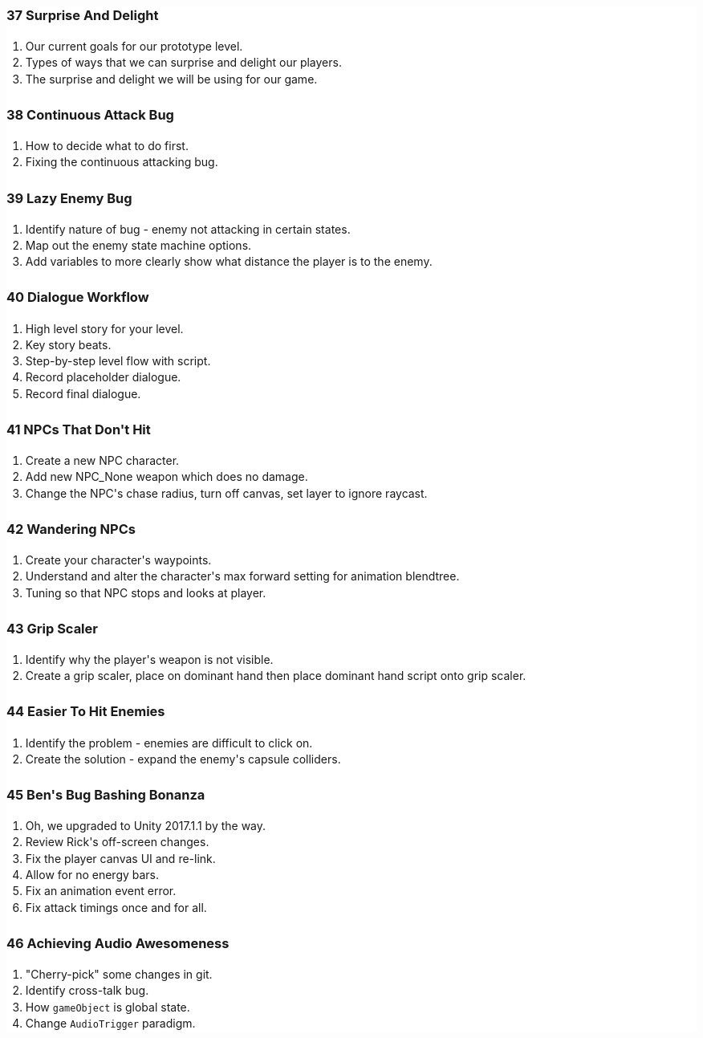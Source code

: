 ### 37 Surprise And Delight
1. Our current goals for our prototype level.
2. Types of ways that we can surprise and delight our players.
3. The surprise and delight we will be using for our game.

### 38 Continuous Attack Bug
1. How to decide what to do first.
2. Fixing the continuous attacking bug.

### 39 Lazy Enemy Bug
1. Identify nature of bug - enemy not attacking in certain states.
2. Map out the enemy state machine options.
3. Add variables to more clearly show what distance the player is to the enemy.

### 40 Dialogue Workflow
1. High level story for your level.
2. Key story beats.
3. Step-by-step level flow with script.
4. Record placeholder dialogue.
5. Record final dialogue.

### 41 NPCs That Don't Hit
1. Create a new NPC character.
2. Add new NPC_None weapon which does no damage.
3. Change the NPC's chase radius, turn off canvas, set layer to ignore raycast.

### 42 Wandering NPCs
1. Create your character's waypoints.
2. Understand and alter the character's max forward setting for animation blendtree.
3. Tuning so that NPC stops and looks at player.

### 43 Grip Scaler
1. Identify why the player's weapon is not visible.
2. Create a grip scaler, place on dominant hand then place dominant hand script onto grip scaler.

### 44 Easier To Hit Enemies
1. Identify the problem - enemies are difficult to click on.
2. Create the solution - expand the enemy's capsule colliders.

### 45 Ben's Bug Bashing Bonanza
1. Oh, we upgraded to Unity 2017.1.1 by the way.
2. Review Rick's off-screen changes.
3. Fix the player canvas UI and re-link.
4. Allow for no energy bars.
5. Fix an animation event error.
6. Fix attack timings once and for all.

### 46 Achieving Audio Awesomeness
1. "Cherry-pick" some changes in git.
2. Identify cross-talk bug.
3. How `gameObject` is global state.
4. Change `AudioTrigger` paradigm.
